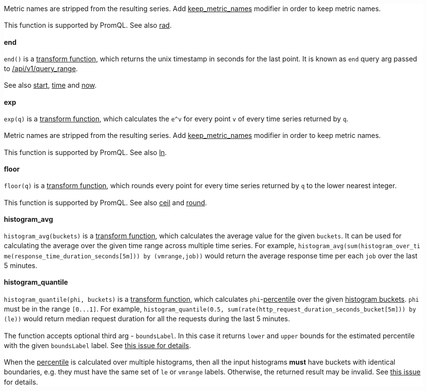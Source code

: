 Metric names are stripped from the resulting series. Add [keep\_metric\_names](https://docs.victoriametrics.com/MetricsQL.html#keep\_metric\_names) modifier in order to keep metric names.

This function is supported by PromQL. See also [rad](https://docs.victoriametrics.com/MetricsQL.html#rad).

**end**

`end()` is a [transform function](https://docs.victoriametrics.com/MetricsQL.html#transform-functions), which returns the unix timestamp in seconds for the last point. It is known as `end` query arg passed to [/api/v1/query\_range](https://docs.victoriametrics.com/keyConcepts.html#range-query).

See also [start](https://docs.victoriametrics.com/MetricsQL.html#start), [time](https://docs.victoriametrics.com/MetricsQL.html#time) and [now](https://docs.victoriametrics.com/MetricsQL.html#now).

**exp**

`exp(q)` is a [transform function](https://docs.victoriametrics.com/MetricsQL.html#transform-functions), which calculates the `e^v` for every point `v` of every time series returned by `q`.

Metric names are stripped from the resulting series. Add [keep\_metric\_names](https://docs.victoriametrics.com/MetricsQL.html#keep\_metric\_names) modifier in order to keep metric names.

This function is supported by PromQL. See also [ln](https://docs.victoriametrics.com/MetricsQL.html#ln).

**floor**

`floor(q)` is a [transform function](https://docs.victoriametrics.com/MetricsQL.html#transform-functions), which rounds every point for every time series returned by `q` to the lower nearest integer.

This function is supported by PromQL. See also [ceil](https://docs.victoriametrics.com/MetricsQL.html#ceil) and [round](https://docs.victoriametrics.com/MetricsQL.html#round).

**histogram\_avg**

`histogram_avg(buckets)` is a [transform function](https://docs.victoriametrics.com/MetricsQL.html#transform-functions), which calculates the average value for the given `buckets`. It can be used for calculating the average over the given time range across multiple time series. For example, `histogram_avg(sum(histogram_over_time(response_time_duration_seconds[5m])) by (vmrange,job))` would return the average response time per each `job` over the last 5 minutes.

**histogram\_quantile**

`histogram_quantile(phi, buckets)` is a [transform function](https://docs.victoriametrics.com/MetricsQL.html#transform-functions), which calculates `phi`-[percentile](https://en.wikipedia.org/wiki/Percentile) over the given [histogram buckets](https://valyala.medium.com/improving-histogram-usability-for-prometheus-and-grafana-bc7e5df0e350). `phi` must be in the range `[0...1]`. For example, `histogram_quantile(0.5, sum(rate(http_request_duration_seconds_bucket[5m])) by (le))` would return median request duration for all the requests during the last 5 minutes.

The function accepts optional third arg - `boundsLabel`. In this case it returns `lower` and `upper` bounds for the estimated percentile with the given `boundsLabel` label. See [this issue for details](https://github.com/prometheus/prometheus/issues/5706).

When the [percentile](https://en.wikipedia.org/wiki/Percentile) is calculated over multiple histograms, then all the input histograms **must** have buckets with identical boundaries, e.g. they must have the same set of `le` or `vmrange` labels. Otherwise, the returned result may be invalid. See [this issue](https://github.com/VictoriaMetrics/VictoriaMetrics/issues/3231) for details.
